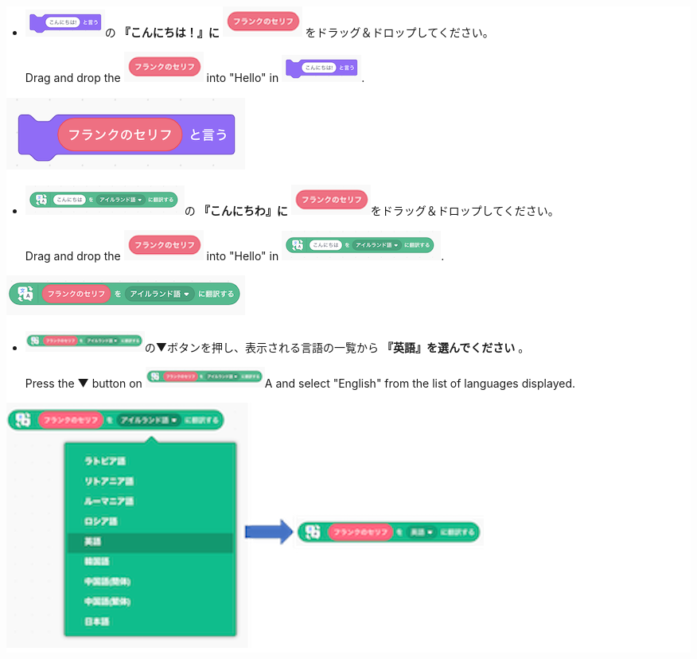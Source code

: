 - ![Common](figure/common/hello.png)の **『こんにちは！』に** ![Frank](figure/frank/frank_line_param.png) をドラッグ＆ドロップしてください。

    Drag and drop the ![Frank](figure/frank/frank_line_param.png) into "Hello" in ![Common](figure/common/hello.png).

![Frank](figure/frank/frank_line_say.png)

- ![Common](figure/common/trans.png)の **『こんにちわ』に** ![Frank](figure/frank/frank_line_param.png)をドラッグ＆ドロップしてください。

    Drag and drop the ![Frank](figure/frank/frank_line_param.png) into "Hello" in ![Common](figure/common/trans.png).

![Frank](figure/frank/trans_frank_line.png)

- ![Frank](figure/frank/trans_frank_line_small.png)の▼ボタンを押し、表示される言語の一覧から **『英語』を選んでください** 。

    Press the ▼ button on ![Frank](figure/frank/trans_frank_line_small.png)A and select "English" from the list of languages displayed.

![Frank](figure/frank/set_frank_line_english.png)
